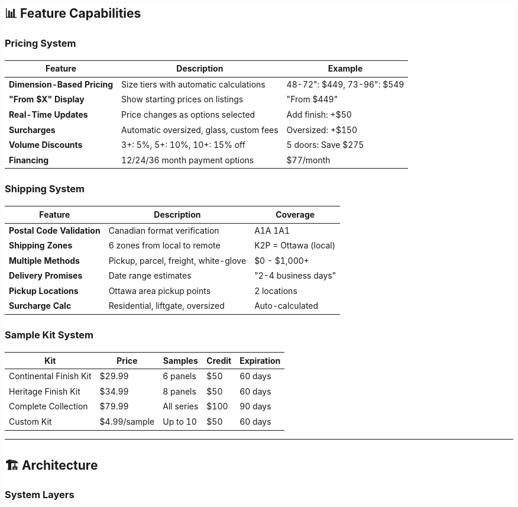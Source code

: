 
## 📊 Feature Capabilities

### Pricing System

| Feature | Description | Example |
|---------|-------------|---------|
| **Dimension-Based Pricing** | Size tiers with automatic calculations | 48-72": $449, 73-96": $549 |
| **"From $X" Display** | Show starting prices on listings | "From $449" |
| **Real-Time Updates** | Price changes as options selected | Add finish: +$50 |
| **Surcharges** | Automatic oversized, glass, custom fees | Oversized: +$150 |
| **Volume Discounts** | 3+: 5%, 5+: 10%, 10+: 15% off | 5 doors: Save $275 |
| **Financing** | 12/24/36 month payment options | $77/month |

### Shipping System

| Feature | Description | Coverage |
|---------|-------------|----------|
| **Postal Code Validation** | Canadian format verification | A1A 1A1 |
| **Shipping Zones** | 6 zones from local to remote | K2P = Ottawa (local) |
| **Multiple Methods** | Pickup, parcel, freight, white-glove | $0 - $1,000+ |
| **Delivery Promises** | Date range estimates | "2-4 business days" |
| **Pickup Locations** | Ottawa area pickup points | 2 locations |
| **Surcharge Calc** | Residential, liftgate, oversized | Auto-calculated |

### Sample Kit System

| Kit | Price | Samples | Credit | Expiration |
|-----|-------|---------|--------|------------|
| Continental Finish Kit | $29.99 | 6 panels | $50 | 60 days |
| Heritage Finish Kit | $34.99 | 8 panels | $50 | 60 days |
| Complete Collection | $79.99 | All series | $100 | 90 days |
| Custom Kit | $4.99/sample | Up to 10 | $50 | 60 days |

---

## 🏗️ Architecture

### System Layers
